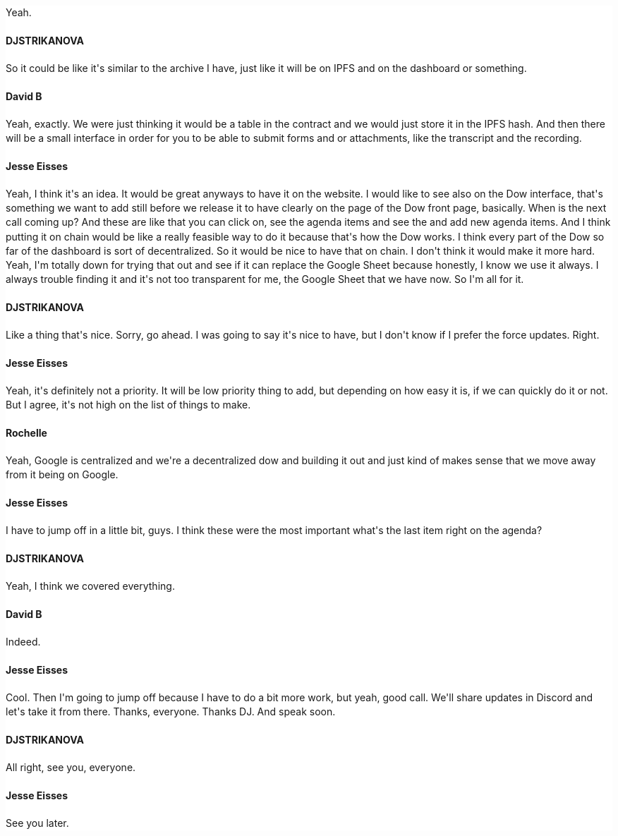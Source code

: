 Yeah.

#### DJSTRIKANOVA

So it could be like it's similar to the archive I have, just like it will be on IPFS and on the dashboard or something.

#### David B

Yeah, exactly. We were just thinking it would be a table in the contract and we would just store it in the IPFS hash. And then there will be a small interface in order for you to be able to submit forms and or attachments, like the transcript and the recording.

#### Jesse Eisses

Yeah, I think it's an idea. It would be great anyways to have it on the website. I would like to see also on the Dow interface, that's something we want to add still before we release it to have clearly on the page of the Dow front page, basically. When is the next call coming up? And these are like that you can click on, see the agenda items and see the and add new agenda items. And I think putting it on chain would be like a really feasible way to do it because that's how the Dow works. I think every part of the Dow so far of the dashboard is sort of decentralized. So it would be nice to have that on chain. I don't think it would make it more hard. Yeah, I'm totally down for trying that out and see if it can replace the Google Sheet because honestly, I know we use it always. I always trouble finding it and it's not too transparent for me, the Google Sheet that we have now. So I'm all for it.

#### DJSTRIKANOVA

Like a thing that's nice. Sorry, go ahead. I was going to say it's nice to have, but I don't know if I prefer the force updates. Right.

#### Jesse Eisses

Yeah, it's definitely not a priority. It will be low priority thing to add, but depending on how easy it is, if we can quickly do it or not. But I agree, it's not high on the list of things to make.

#### Rochelle

Yeah, Google is centralized and we're a decentralized dow and building it out and just kind of makes sense that we move away from it being on Google.

#### Jesse Eisses

I have to jump off in a little bit, guys. I think these were the most important what's the last item right on the agenda?

#### DJSTRIKANOVA

Yeah, I think we covered everything.

#### David B

Indeed.

#### Jesse Eisses

Cool. Then I'm going to jump off because I have to do a bit more work, but yeah, good call. We'll share updates in Discord and let's take it from there. Thanks, everyone. Thanks DJ. And speak soon.

#### DJSTRIKANOVA

All right, see you, everyone.

#### Jesse Eisses

See you later.
